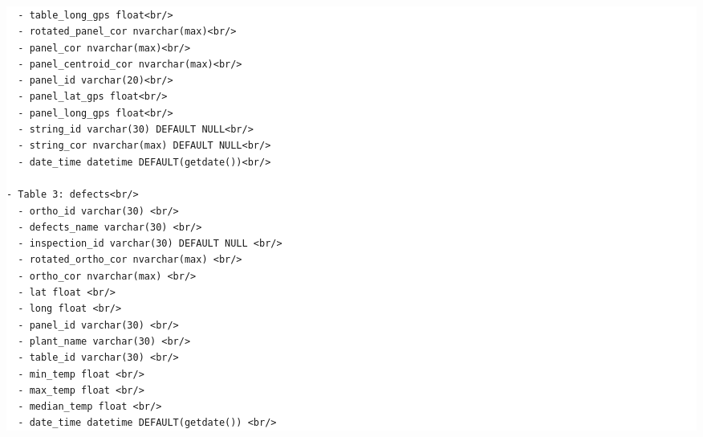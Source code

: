 ```
  - table_long_gps float<br/>
  - rotated_panel_cor nvarchar(max)<br/>
  - panel_cor nvarchar(max)<br/>
  - panel_centroid_cor nvarchar(max)<br/>
  - panel_id varchar(20)<br/>
  - panel_lat_gps float<br/>
  - panel_long_gps float<br/>
  - string_id varchar(30) DEFAULT NULL<br/>
  - string_cor nvarchar(max) DEFAULT NULL<br/>
  - date_time datetime DEFAULT(getdate())<br/>    
                  
- Table 3: defects<br/>
  - ortho_id varchar(30) <br/>
  - defects_name varchar(30) <br/>
  - inspection_id varchar(30) DEFAULT NULL <br/>
  - rotated_ortho_cor nvarchar(max) <br/>
  - ortho_cor nvarchar(max) <br/>
  - lat float <br/>
  - long float <br/>
  - panel_id varchar(30) <br/>
  - plant_name varchar(30) <br/>
  - table_id varchar(30) <br/>
  - min_temp float <br/>
  - max_temp float <br/>
  - median_temp float <br/>
  - date_time datetime DEFAULT(getdate()) <br/>              

